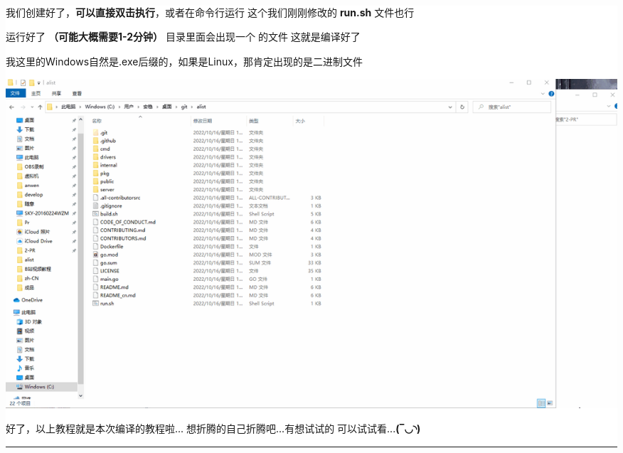 我们创建好了，**可以直接双击执行**，或者在命令行运行 这个我们刚刚修改的 **run.sh** 文件也行

运行好了 **（可能大概需要1-2分钟）** 目录里面会出现一个<Badge text="alist.exe" type="info" />  的文件 这就是编译好了

我这里的Windows自然是.exe后缀的，如果是Linux，那肯定出现的是二进制文件

![](/img/build/build12.gif)

‪好了，以上教程就是本次编译的教程啦... 想折腾的自己折腾吧...有想试试的 可以试试看...**(‾◡◝)**

-----

<SiteInfo
  name="Linux 编译教程"
  desc=""
  url="./linux.md"
  logo="/img/start/linux.svg"
  repo=""
  preview=""
/>

<SiteInfo
  name="GitHub Actions"
  desc=""
  url="./github.md"
  logo="/img/start/github.svg"
  repo=""
  preview=""
/>
